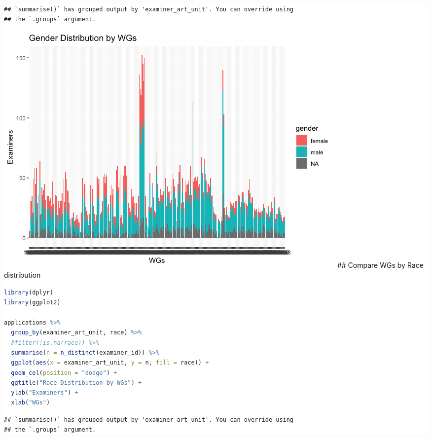     ## `summarise()` has grouped output by 'examiner_art_unit'. You can override using
    ## the `.groups` argument.

![](Exercise-3_files/figure-gfm/compare%20gender%20WGs-1.png)
\## Compare WGs by Race distribution

``` r
library(dplyr)
library(ggplot2)

applications %>%
  group_by(examiner_art_unit, race) %>%
  #filter(!is.na(race)) %>%
  summarise(n = n_distinct(examiner_id)) %>%
  ggplot(aes(x = examiner_art_unit, y = n, fill = race)) +
  geom_col(position = "dodge") +
  ggtitle("Race Distribution by WGs") + 
  ylab("Examiners") +
  xlab("WGs")
```

    ## `summarise()` has grouped output by 'examiner_art_unit'. You can override using
    ## the `.groups` argument.
